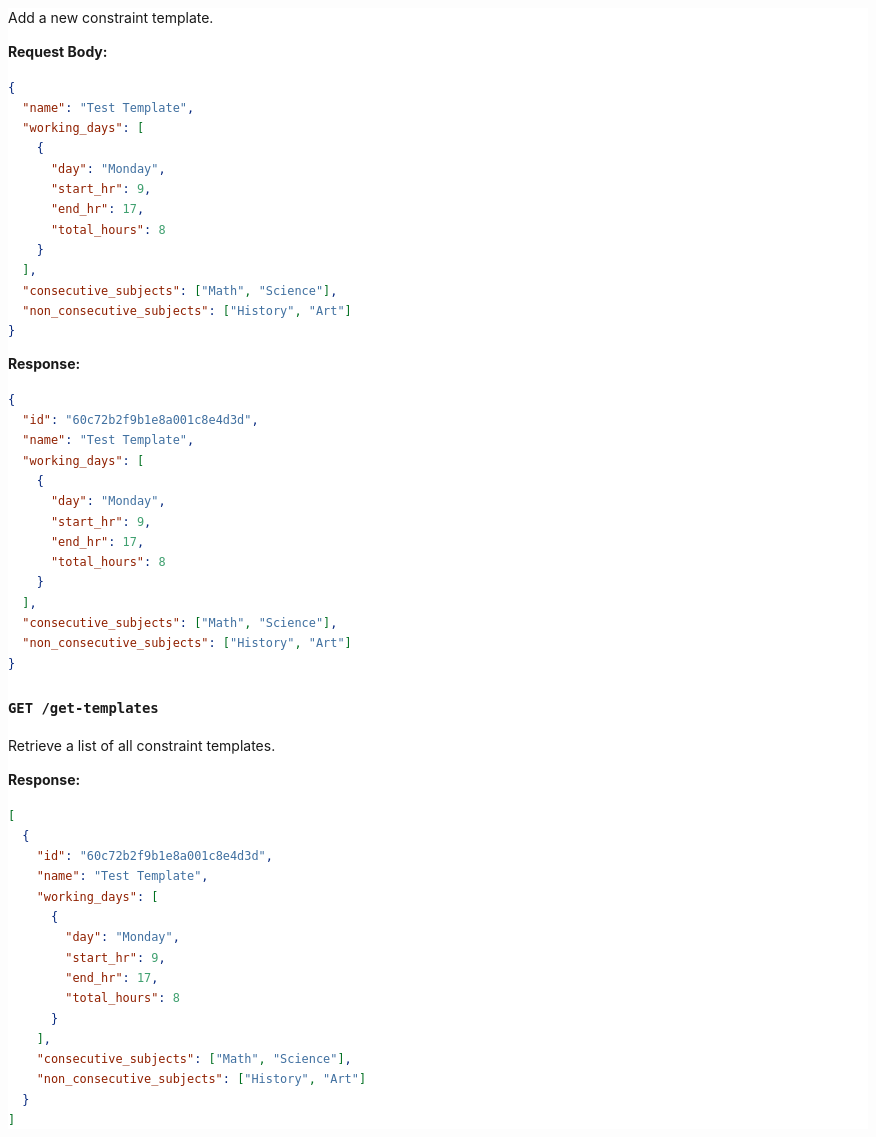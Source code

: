 Add a new constraint template.

**Request Body:**

```json
{
  "name": "Test Template",
  "working_days": [
    {
      "day": "Monday",
      "start_hr": 9,
      "end_hr": 17,
      "total_hours": 8
    }
  ],
  "consecutive_subjects": ["Math", "Science"],
  "non_consecutive_subjects": ["History", "Art"]
}
```

**Response:**

```json
{
  "id": "60c72b2f9b1e8a001c8e4d3d",
  "name": "Test Template",
  "working_days": [
    {
      "day": "Monday",
      "start_hr": 9,
      "end_hr": 17,
      "total_hours": 8
    }
  ],
  "consecutive_subjects": ["Math", "Science"],
  "non_consecutive_subjects": ["History", "Art"]
}
```

### `GET /get-templates`

Retrieve a list of all constraint templates.

**Response:**

```json
[
  {
    "id": "60c72b2f9b1e8a001c8e4d3d",
    "name": "Test Template",
    "working_days": [
      {
        "day": "Monday",
        "start_hr": 9,
        "end_hr": 17,
        "total_hours": 8
      }
    ],
    "consecutive_subjects": ["Math", "Science"],
    "non_consecutive_subjects": ["History", "Art"]
  }
]
```
